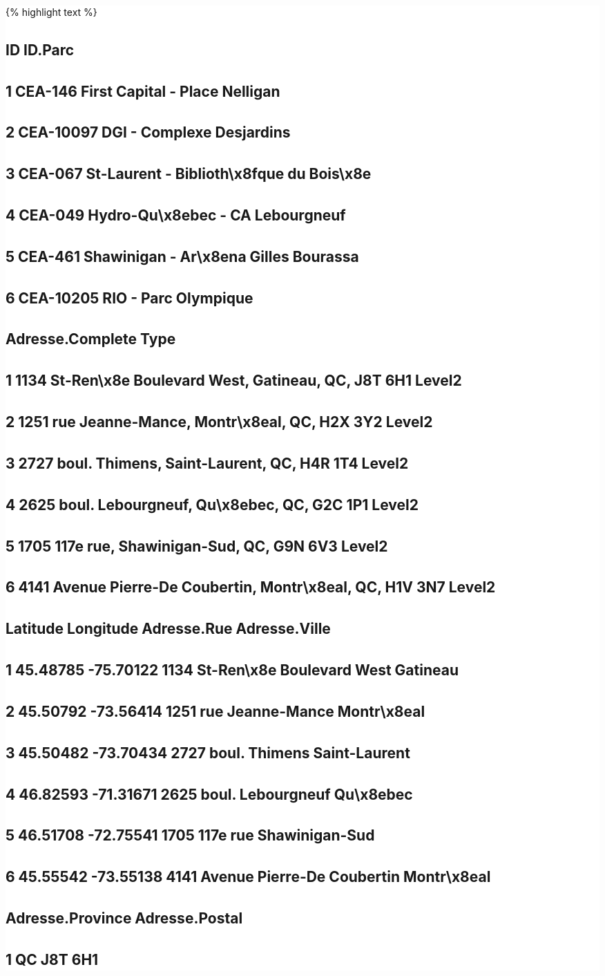 {% highlight text %}
##          ID                                  ID.Parc
## 1   CEA-146           First Capital - Place Nelligan
## 2 CEA-10097                DGI - Complexe Desjardins
## 3   CEA-067 St-Laurent - Biblioth\x8fque du Bois\x8e
## 4   CEA-049         Hydro-Qu\x8ebec - CA Lebourgneuf
## 5   CEA-461    Shawinigan - Ar\x8ena Gilles Bourassa
## 6 CEA-10205                     RIO - Parc Olympique
##                                            Adresse.Complete   Type
## 1     1134 St-Ren\x8e Boulevard West, Gatineau, QC, J8T 6H1 Level2
## 2           1251 rue Jeanne-Mance, Montr\x8eal, QC, H2X 3Y2 Level2
## 3            2727 boul. Thimens, Saint-Laurent, QC, H4R 1T4 Level2
## 4            2625 boul. Lebourgneuf, Qu\x8ebec, QC, G2C 1P1 Level2
## 5                1705 117e rue, Shawinigan-Sud, QC, G9N 6V3 Level2
## 6 4141 Avenue Pierre-De Coubertin, Montr\x8eal, QC, H1V 3N7 Level2
##   Latitude Longitude                     Adresse.Rue  Adresse.Ville
## 1 45.48785 -75.70122  1134 St-Ren\x8e Boulevard West       Gatineau
## 2 45.50792 -73.56414           1251 rue Jeanne-Mance    Montr\x8eal
## 3 45.50482 -73.70434              2727 boul. Thimens  Saint-Laurent
## 4 46.82593 -71.31671          2625 boul. Lebourgneuf      Qu\x8ebec
## 5 46.51708 -72.75541                   1705 117e rue Shawinigan-Sud
## 6 45.55542 -73.55138 4141 Avenue Pierre-De Coubertin    Montr\x8eal
##   Adresse.Province Adresse.Postal
## 1               QC        J8T 6H1